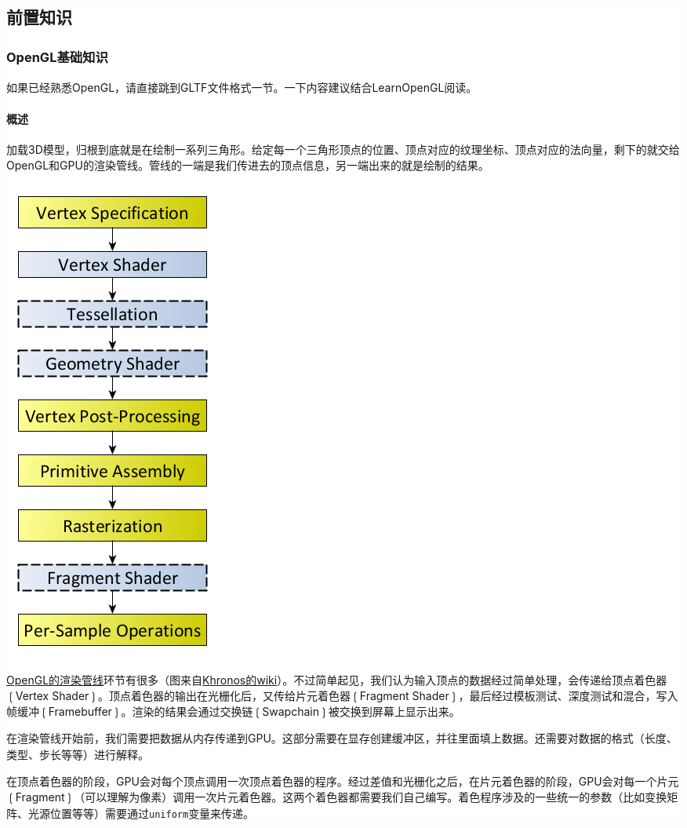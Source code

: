 ## 前置知识

### OpenGL基础知识

如果已经熟悉OpenGL，请直接跳到GLTF文件格式一节。一下内容建议结合LearnOpenGL阅读。

#### 概述

加载3D模型，归根到底就是在绘制一系列三角形。给定每一个三角形顶点的位置、顶点对应的纹理坐标、顶点对应的法向量，剩下的就交给OpenGL和GPU的渲染管线。管线的一端是我们传进去的顶点信息，另一端出来的就是绘制的结果。

![OpenGL的渲染管线](attachment/f1804831514d1e4e78e75bf8af84f9ef.png)

[OpenGL的渲染管线](https://www.khronos.org/opengl/wiki/Rendering_Pipeline_Overview)环节有很多（图来自[Khronos的wiki](https://www.khronos.org/opengl/wiki/Rendering_Pipeline_Overview)）。不过简单起见，我们认为输入顶点的数据经过简单处理，会传递给顶点着色器❲Vertex Shader❳。顶点着色器的输出在光栅化后，又传给片元着色器❲Fragment Shader❳，最后经过模板测试、深度测试和混合，写入帧缓冲❲Framebuffer❳。渲染的结果会通过交换链❲Swapchain❳被交换到屏幕上显示出来。

在渲染管线开始前，我们需要把数据从内存传递到GPU。这部分需要在显存创建缓冲区，并往里面填上数据。还需要对数据的格式（长度、类型、步长等等）进行解释。

在顶点着色器的阶段，GPU会对每个顶点调用一次顶点着色器的程序。经过差值和光栅化之后，在片元着色器的阶段，GPU会对每一个片元❲Fragment❳（可以理解为像素）调用一次片元着色器。这两个着色器都需要我们自己编写。着色程序涉及的一些统一的参数（比如变换矩阵、光源位置等等）需要通过`uniform`变量来传递。
